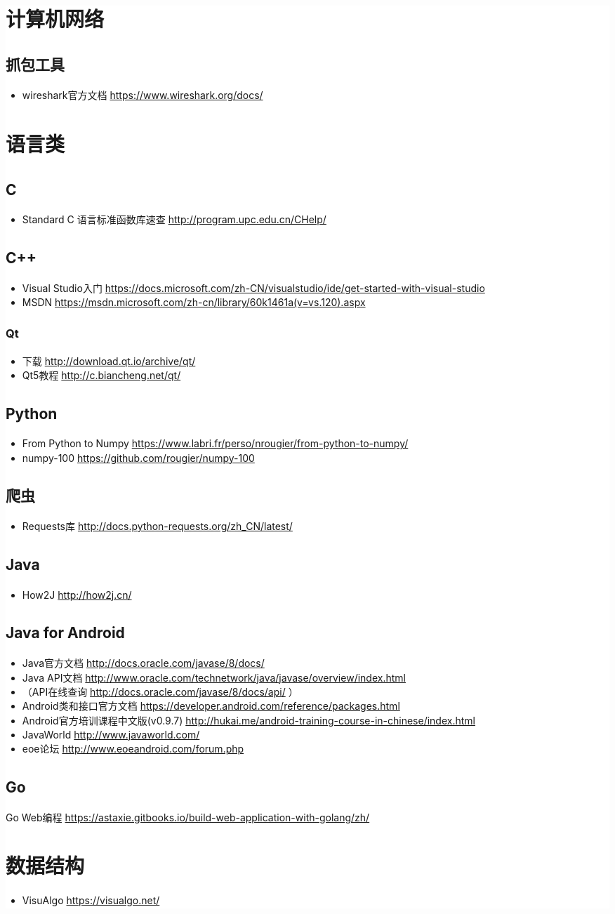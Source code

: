 # 计算机网络
## 抓包工具
- wireshark官方文档 https://www.wireshark.org/docs/

# 语言类
## C
- Standard C 语言标准函数库速查 http://program.upc.edu.cn/CHelp/

## C++
- Visual Studio入门 https://docs.microsoft.com/zh-CN/visualstudio/ide/get-started-with-visual-studio
- MSDN https://msdn.microsoft.com/zh-cn/library/60k1461a(v=vs.120).aspx

### Qt
- 下载  http://download.qt.io/archive/qt/
- Qt5教程 http://c.biancheng.net/qt/

## Python
- From Python to Numpy https://www.labri.fr/perso/nrougier/from-python-to-numpy/
- numpy-100 https://github.com/rougier/numpy-100

## 爬虫
- Requests库 http://docs.python-requests.org/zh_CN/latest/

## Java
- How2J http://how2j.cn/

## Java for Android
- Java官方文档  http://docs.oracle.com/javase/8/docs/
- Java API文档  http://www.oracle.com/technetwork/java/javase/overview/index.html
- （API在线查询  http://docs.oracle.com/javase/8/docs/api/ ）
- Android类和接口官方文档 https://developer.android.com/reference/packages.html
- Android官方培训课程中文版(v0.9.7) http://hukai.me/android-training-course-in-chinese/index.html
- JavaWorld http://www.javaworld.com/
- eoe论坛 http://www.eoeandroid.com/forum.php

## Go
Go Web编程  https://astaxie.gitbooks.io/build-web-application-with-golang/zh/

# 数据结构
- VisuAlgo https://visualgo.net/

